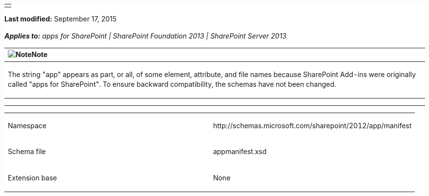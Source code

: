 <table>
<colgroup>
<col width="100%" />
</colgroup>
<tbody>
<tr class="odd">
<td align="left"></td>
</tr>
</tbody>
</table>

**Last modified:** September 17, 2015

***Applies to:** apps for SharePoint | SharePoint Foundation 2013 |
SharePoint Server 2013*

<table>
<colgroup>
<col width="100%" />
</colgroup>
<thead>
<tr class="header">
<th align="left"><img src="../icons/alert_note.gif" title="Note" alt="Note" /><strong>Note</strong></th>
</tr>
</thead>
<tbody>
<tr class="odd">
<td align="left"><p>The string &quot;app&quot; appears as part, or all, of some element, attribute, and file names because SharePoint Add-ins were originally called &quot;apps for SharePoint&quot;. To ensure backward compatibility, the schemas have not been changed.</p></td>
</tr>
</tbody>
</table>


-----------------------------------------------------------------------------------------------------------------------------------------------------------------------------------------------------

<table>
<colgroup>
<col width="50%" />
<col width="50%" />
</colgroup>
<tbody>
<tr class="odd">
<td align="left"><p><span class="label">Namespace</span></p></td>
<td align="left"><p>http://schemas.microsoft.com/sharepoint/2012/app/manifest</p></td>
</tr>
<tr class="even">
<td align="left"><p><span class="label">Schema file</span></p></td>
<td align="left"><p>appmanifest.xsd</p></td>
</tr>
<tr class="odd">
<td align="left"><p><span class="label">Extension base</span></p></td>
<td align="left"><p>None</p></td>
</tr>
</tbody>
</table>
